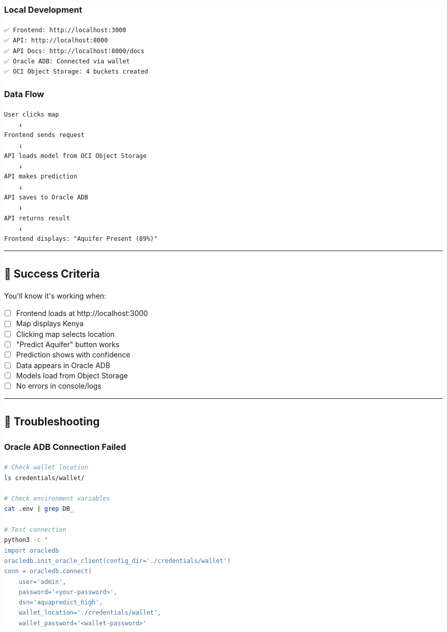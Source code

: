 ### **Local Development**
```
✅ Frontend: http://localhost:3000
✅ API: http://localhost:8000
✅ API Docs: http://localhost:8000/docs
✅ Oracle ADB: Connected via wallet
✅ OCI Object Storage: 4 buckets created
```

### **Data Flow**
```
User clicks map
    ↓
Frontend sends request
    ↓
API loads model from OCI Object Storage
    ↓
API makes prediction
    ↓
API saves to Oracle ADB
    ↓
API returns result
    ↓
Frontend displays: "Aquifer Present (89%)"
```

---

## 🎯 **Success Criteria**

You'll know it's working when:

- [ ] Frontend loads at http://localhost:3000
- [ ] Map displays Kenya
- [ ] Clicking map selects location
- [ ] "Predict Aquifer" button works
- [ ] Prediction shows with confidence
- [ ] Data appears in Oracle ADB
- [ ] Models load from Object Storage
- [ ] No errors in console/logs

---

## 🐛 **Troubleshooting**

### **Oracle ADB Connection Failed**
```bash
# Check wallet location
ls credentials/wallet/

# Check environment variables
cat .env | grep DB_

# Test connection
python3 -c "
import oracledb
oracledb.init_oracle_client(config_dir='./credentials/wallet')
conn = oracledb.connect(
    user='admin',
    password='<your-password>',
    dsn='aquapredict_high',
    wallet_location='./credentials/wallet',
    wallet_password='<wallet-password>'
```